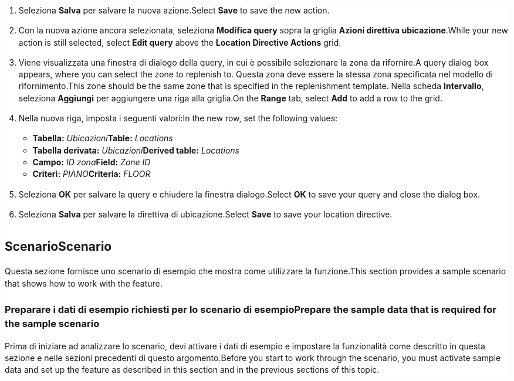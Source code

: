 1. <span data-ttu-id="7f61d-287">Seleziona **Salva** per salvare la nuova azione.</span><span class="sxs-lookup"><span data-stu-id="7f61d-287">Select **Save** to save the new action.</span></span>
1. <span data-ttu-id="7f61d-288">Con la nuova azione ancora selezionata, seleziona **Modifica query** sopra la griglia **Azioni direttiva ubicazione**.</span><span class="sxs-lookup"><span data-stu-id="7f61d-288">While your new action is still selected, select **Edit query** above the **Location Directive Actions** grid.</span></span>
1. <span data-ttu-id="7f61d-289">Viene visualizzata una finestra di dialogo della query, in cui è possibile selezionare la zona da rifornire.</span><span class="sxs-lookup"><span data-stu-id="7f61d-289">A query dialog box appears, where you can select the zone to replenish to.</span></span> <span data-ttu-id="7f61d-290">Questa zona deve essere la stessa zona specificata nel modello di rifornimento.</span><span class="sxs-lookup"><span data-stu-id="7f61d-290">This zone should be the same zone that is specified in the replenishment template.</span></span> <span data-ttu-id="7f61d-291">Nella scheda **Intervallo**, seleziona **Aggiungi** per aggiungere una riga alla griglia.</span><span class="sxs-lookup"><span data-stu-id="7f61d-291">On the **Range** tab, select **Add** to add a row to the grid.</span></span>
1. <span data-ttu-id="7f61d-292">Nella nuova riga, imposta i seguenti valori:</span><span class="sxs-lookup"><span data-stu-id="7f61d-292">In the new row, set the following values:</span></span>

    - <span data-ttu-id="7f61d-293">**Tabella:** _Ubicazioni_</span><span class="sxs-lookup"><span data-stu-id="7f61d-293">**Table:** _Locations_</span></span>
    - <span data-ttu-id="7f61d-294">**Tabella derivata:** _Ubicazioni_</span><span class="sxs-lookup"><span data-stu-id="7f61d-294">**Derived table:** _Locations_</span></span>
    - <span data-ttu-id="7f61d-295">**Campo:** _ID zona_</span><span class="sxs-lookup"><span data-stu-id="7f61d-295">**Field:** _Zone ID_</span></span>
    - <span data-ttu-id="7f61d-296">**Criteri:** _PIANO_</span><span class="sxs-lookup"><span data-stu-id="7f61d-296">**Criteria:** _FLOOR_</span></span>

1. <span data-ttu-id="7f61d-297">Seleziona **OK** per salvare la query e chiudere la finestra dialogo.</span><span class="sxs-lookup"><span data-stu-id="7f61d-297">Select **OK** to save your query and close the dialog box.</span></span>
1. <span data-ttu-id="7f61d-298">Seleziona **Salva** per salvare la direttiva di ubicazione.</span><span class="sxs-lookup"><span data-stu-id="7f61d-298">Select **Save** to save your location directive.</span></span>

## <a name="scenario"></a><span data-ttu-id="7f61d-299">Scenario</span><span class="sxs-lookup"><span data-stu-id="7f61d-299">Scenario</span></span>

<span data-ttu-id="7f61d-300">Questa sezione fornisce uno scenario di esempio che mostra come utilizzare la funzione.</span><span class="sxs-lookup"><span data-stu-id="7f61d-300">This section provides a sample scenario that shows how to work with the feature.</span></span>

### <a name="prepare-the-sample-data-that-is-required-for-the-sample-scenario"></a><span data-ttu-id="7f61d-301">Preparare i dati di esempio richiesti per lo scenario di esempio</span><span class="sxs-lookup"><span data-stu-id="7f61d-301">Prepare the sample data that is required for the sample scenario</span></span>

<span data-ttu-id="7f61d-302">Prima di iniziare ad analizzare lo scenario, devi attivare i dati di esempio e impostare la funzionalità come descritto in questa sezione e nelle sezioni precedenti di questo argomento.</span><span class="sxs-lookup"><span data-stu-id="7f61d-302">Before you start to work through the scenario, you must activate sample data and set up the feature as described in this section and in the previous sections of this topic.</span></span>
